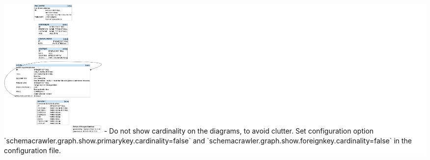 <img class="img-fluid img-thumbnail" src="diagram-examples/diagram_7_grep_onlymatching.png" style="width: 200px;" />
</a>
- Do not show cardinality on the diagrams, to avoid clutter. Set configuration option `schemacrawler.graph.show.primarykey.cardinality=false` and `schemacrawler.graph.show.foreignkey.cardinality=false` in the configuration file.
<br />
<a href="diagram-examples/diagram_8_no_cardinality.png" data-lightbox="lightbox" title="SchemaCrawler database diagram">